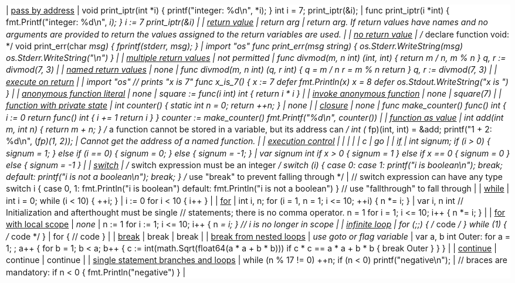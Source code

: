| [pass by address](http://hyperpolyglot.org/c#pass-by-addr-note) | void print_iptr(int *i) {   printf("integer: %d\n", *i); }  int i = 7;  print_iptr(&i); | func print_iptr(i *int) {   fmt.Printf("integer: %d\n", *i); }  i := 7 print_iptr(&i) |
| [return value](http://hyperpolyglot.org/c#retval-note)       | return *arg*                                                 | return *arg. If return values have names and no arguments are provided to* return *the values assigned to the return variables are used.* |
| [no return value](http://hyperpolyglot.org/c#no-retval-note) | /* declare function void: */ void print_err(char *msg) {   fprintf(stderr, msg); } | import "os"  func print_err(msg string) {   os.Stderr.WriteString(msg)   os.Stderr.WriteString("\n") } |
| [multiple return values](http://hyperpolyglot.org/c#multiple-retval-note) | *not permitted*                                              | func divmod(m, n int) (int, int) {   return m / n, m % n }  q, r := divmod(7, 3) |
| [named return values](http://hyperpolyglot.org/c#named-retval-note) | *none*                                                       | func divmod(m, n int) (q, r int) {   q = m / n   r = m % n   return }  q, r := divmod(7, 3) |
| [execute on return](http://hyperpolyglot.org/c#exec-on-return-note) |                                                              | import "os"  // prints "x is 7" func x_is_7() {   x := 7   defer fmt.Println(x)   x = 8   defer os.Stdout.WriteString("x is ") } |
| [anonymous function literal](http://hyperpolyglot.org/c#anonymous-func-literal-note) | *none*                                                       | square := func(i int) int {   return i * i }                 |
| [invoke anonymous function](http://hyperpolyglot.org/c#invoke-anonymous-func-note) | *none*                                                       | square(7)                                                    |
| [function with private state](http://hyperpolyglot.org/c#func-private-state-note) | int counter() {   static int n = 0;    return ++n; }         | *none*                                                       |
| [closure](http://hyperpolyglot.org/c#closure-note)           | *none*                                                       | func make_counter() func() int {   i := 0   return func() int {     i += 1     return i   } }  counter := make_counter() fmt.Printf("%d\n", counter()) |
| [function as value](http://hyperpolyglot.org/c#func-as-val-note) | int add(int m, int n) {   return m + n; }  /* a function cannot be stored in a variable, but   its address can */ int (* fp)(int, int) = &add;  printf("1 + 2: %d\n", (*fp)(1, 2)); | *Cannot get the address of a named function.*                |
| [execution control](http://hyperpolyglot.org/c#execution-control-note) |                                                              |                                                              |
|                                                              | c                                                            | go                                                           |
| [if](http://hyperpolyglot.org/c#if-note)                     | int signum;  if (i > 0) {   signum = 1; } else if (i == 0) {   signum = 0; } else {   signum = -1; } | var signum int  if x > 0 {   signum = 1 } else if x == 0 {   signum = 0 } else {   signum = -1 } |
| [switch](http://hyperpolyglot.org/c#switch-note)             | /* switch expression must be an integer */  switch (i) { case 0: case 1:   printf("i is boolean\n");   break; default:   printf("i is not a boolean\n");   break; }  /* use "break" to prevent falling through */ | // switch expression can have any type  switch i { case 0, 1:   fmt.Println("i is boolean") default:   fmt.Println("i is not a boolean") }  // use "fallthrough" to fall through |
| [while](http://hyperpolyglot.org/c#while-note)               | int i = 0;  while (i < 10) {   ++i; }                        | i := 0  for i < 10 {   i++ }                                 |
| [for](http://hyperpolyglot.org/c#for-note)                   | int i, n;  for (i = 1, n = 1; i <= 10; ++i) {   n *= i; }    | var i, n int  // Initialization and afterthought must be single // statements; there is no comma operator. n = 1 for i = 1; i <= 10; i++ {   n *= i; } |
| [for with local scope](http://hyperpolyglot.org/c#for-local-scope-note) | *none*                                                       | n := 1  for i := 1; i <= 10; i++ {   n *= i; }  // i is no longer in scope |
| [infinite loop](http://hyperpolyglot.org/c#infinite-loop-note) | for (;;) {   /* code */ }  while (1) {   /* code */ }        | for {   // code }                                            |
| [break](http://hyperpolyglot.org/c#break-note)               | break                                                        | break                                                        |
| [break from nested loops](http://hyperpolyglot.org/c#break-from-nested-loops-note) | *use goto or flag variable*                                  | var a, b int  Outer:   for a = 1; ; a++ {     for b = 1; b < a; b++ {       c := int(math.Sqrt(float64(a * a + b * b)))       if c * c == a * a + b * b {         break Outer       }     }   } |
| [continue](http://hyperpolyglot.org/c#continue-note)         | continue                                                     | continue                                                     |
| [single statement branches and loops](http://hyperpolyglot.org/c#single-stmt-branch-loop-note) | while (n % 17 != 0)   ++n;  if (n < 0)   printf("negative\n"); | // braces are mandatory: if n < 0 {   fmt.Println("negative") } |